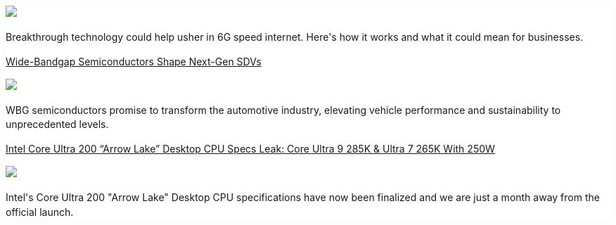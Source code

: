</div>

<div class="card-image">

[![](https://img-cdn.tnwcdn.com/image/tnw-blurple?filter_last=1&fit=1280%2C640&url=https%3A%2F%2Fcdn0.tnwcdn.com%2Fwp-content%2Fblogs.dir%2F1%2Ffiles%2F2024%2F10%2FScreenshot-2024-10-01-at-5.02.28-PM.png&signature=57f5b23f23b7f98db3d27e39511e5d4d)](https://thenextweb.com/news/chip-that-steers-terahertz-beams-sets-stage-for-ultrafast-internet-of-the-future)

</div>

Breakthrough technology could help usher in 6G speed internet. Here's
how it works and what it could mean for businesses.

</div>

<div class="card">

<div class="card-title">

[Wide-Bandgap Semiconductors Shape Next-Gen
SDVs](https://www.eetimes.com/wide-bandgap-semiconductors-shape-next-gen-sdvs)

</div>

<div class="card-image">

[![](https://www.eetimes.com/wp-content/uploads/AdobeStock_835125272.jpeg)](https://www.eetimes.com/wide-bandgap-semiconductors-shape-next-gen-sdvs)

</div>

WBG semiconductors promise to transform the automotive industry,
elevating vehicle performance and sustainability to unprecedented
levels.

</div>

<div class="card">

<div class="card-title">

[Intel Core Ultra 200 “Arrow Lake” Desktop CPU Specs Leak: Core Ultra 9
285K & Ultra 7 265K With
250W](https://wccftech.com/intel-core-ultra-200-arrow-lake-desktop-cpu-final-specs-leak-285k-265k-245k)

</div>

<div class="card-image">

[![](https://cdn.wccftech.com/wp-content/uploads/2024/05/Intel-Arrow-Lake-S-Desktop-CPUs-Core-Ultra-9-285K-Core-Ultra-7-265K-Core-Ultra-5-245K.jpg)](https://wccftech.com/intel-core-ultra-200-arrow-lake-desktop-cpu-final-specs-leak-285k-265k-245k)

</div>

Intel's Core Ultra 200 "Arrow Lake" Desktop CPU specifications have now
been finalized and we are just a month away from the official launch.

</div>
